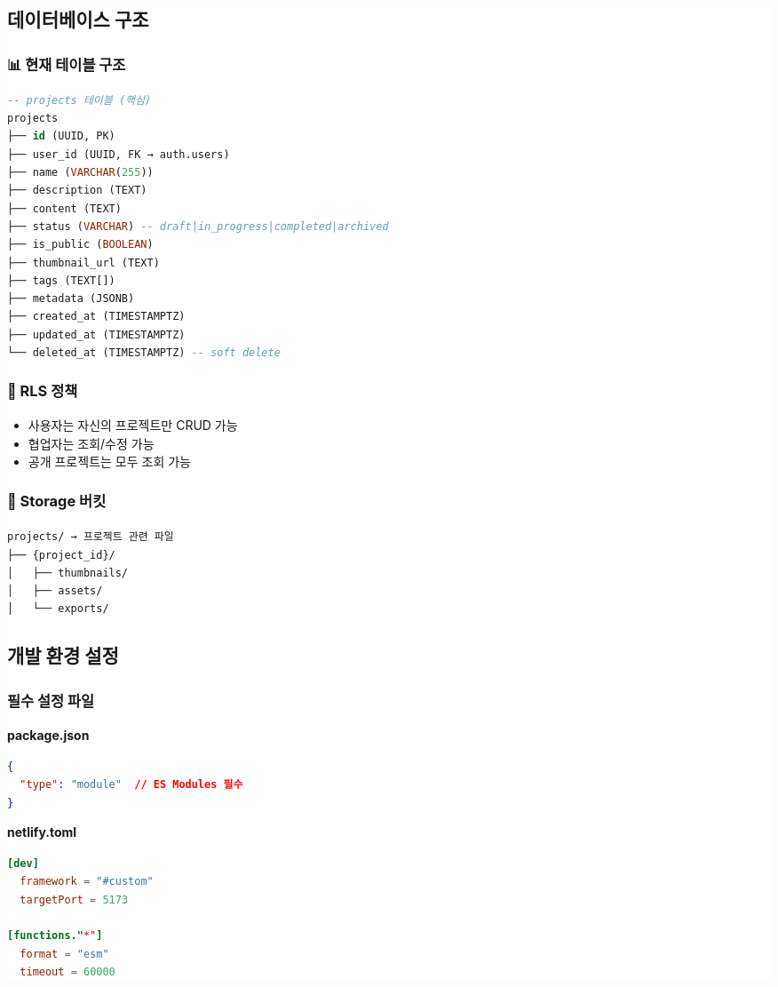 ## 데이터베이스 구조

### 📊 현재 테이블 구조

```sql
-- projects 테이블 (핵심)
projects
├── id (UUID, PK)
├── user_id (UUID, FK → auth.users)
├── name (VARCHAR(255))
├── description (TEXT)
├── content (TEXT)
├── status (VARCHAR) -- draft|in_progress|completed|archived
├── is_public (BOOLEAN)
├── thumbnail_url (TEXT)
├── tags (TEXT[])
├── metadata (JSONB)
├── created_at (TIMESTAMPTZ)
├── updated_at (TIMESTAMPTZ)
└── deleted_at (TIMESTAMPTZ) -- soft delete
```

### 🔐 RLS 정책
- 사용자는 자신의 프로젝트만 CRUD 가능
- 협업자는 조회/수정 가능
- 공개 프로젝트는 모두 조회 가능

### 📁 Storage 버킷
```
projects/ → 프로젝트 관련 파일
├── {project_id}/
│   ├── thumbnails/
│   ├── assets/
│   └── exports/
```

## 개발 환경 설정

### 필수 설정 파일

**package.json**
```json
{
  "type": "module"  // ES Modules 필수
}
```

**netlify.toml**
```toml
[dev]
  framework = "#custom"
  targetPort = 5173
  
[functions."*"]
  format = "esm"
  timeout = 60000
```
